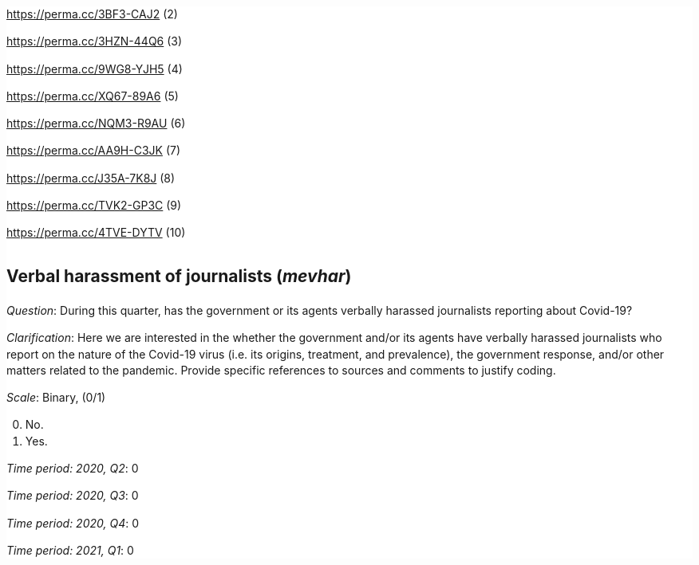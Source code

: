 
https://perma.cc/3BF3-CAJ2
(2)

https://perma.cc/3HZN-44Q6
(3)

https://perma.cc/9WG8-YJH5
(4)

https://perma.cc/XQ67-89A6
(5)

https://perma.cc/NQM3-R9AU
(6)

https://perma.cc/AA9H-C3JK
(7)

https://perma.cc/J35A-7K8J
(8)

https://perma.cc/TVK2-GP3C
(9)

https://perma.cc/4TVE-DYTV
(10)





## Verbal harassment of journalists (*mevhar*) 

*Question*: During this quarter, has the government or its agents verbally harassed journalists reporting about Covid-19?

 

*Clarification*: Here we are interested in the whether the government and/or its agents have verbally harassed journalists who report on the nature of the Covid-19 virus (i.e. its origins, treatment, and prevalence), the government response, and/or other matters related to the pandemic. Provide specific references to sources and comments to justify coding.

 

*Scale*: Binary, (0/1) 

 0. No. 
 1. Yes.

 
*Time period: 2020, Q2*: 0

 
*Time period: 2020, Q3*: 0

 
*Time period: 2020, Q4*: 0

 
*Time period: 2021, Q1*: 0

 